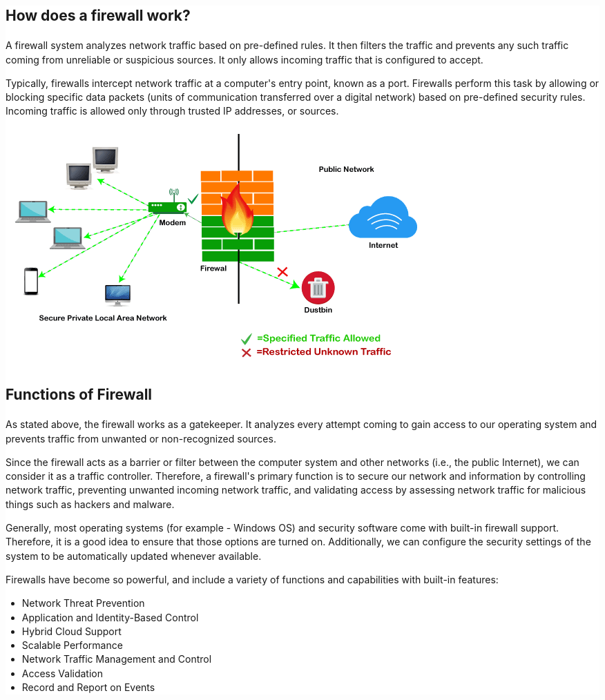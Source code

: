 How does a firewall work?
-------------------------

A firewall system analyzes network traffic based on pre-defined rules. It then filters the traffic and prevents any such traffic coming from unreliable or suspicious sources. It only allows incoming traffic that is configured to accept.

Typically, firewalls intercept network traffic at a computer's entry point, known as a port. Firewalls perform this task by allowing or blocking specific data packets (units of communication transferred over a digital network) based on pre-defined security rules. Incoming traffic is allowed only through trusted IP addresses, or sources.

![Firewall](assets/what-is-firewall-2.png)

Functions of Firewall
---------------------

As stated above, the firewall works as a gatekeeper. It analyzes every attempt coming to gain access to our operating system and prevents traffic from unwanted or non-recognized sources.

Since the firewall acts as a barrier or filter between the computer system and other networks (i.e., the public Internet), we can consider it as a traffic controller. Therefore, a firewall's primary function is to secure our network and information by controlling network traffic, preventing unwanted incoming network traffic, and validating access by assessing network traffic for malicious things such as hackers and malware.

Generally, most operating systems (for example - Windows OS) and security software come with built-in firewall support. Therefore, it is a good idea to ensure that those options are turned on. Additionally, we can configure the security settings of the system to be automatically updated whenever available.

Firewalls have become so powerful, and include a variety of functions and capabilities with built-in features:

-   Network Threat Prevention
-   Application and Identity-Based Control
-   Hybrid Cloud Support
-   Scalable Performance
-   Network Traffic Management and Control
-   Access Validation
-   Record and Report on Events
